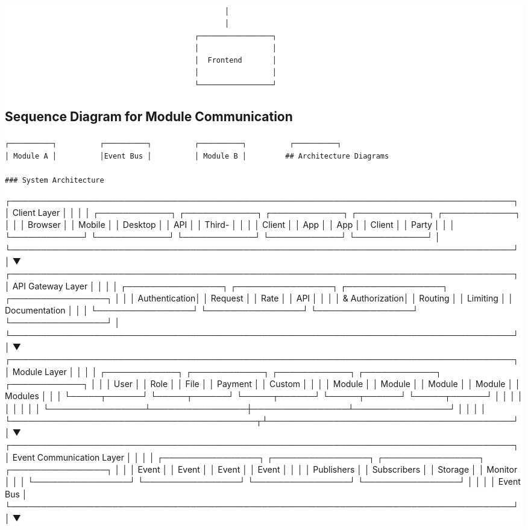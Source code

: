 ```
                                                   │
                                                   │
                                            ┌─────────────────┐
                                            │                 │
                                            │  Frontend       │
                                            │                 │
                                            └─────────────────┘
```

## Sequence Diagram for Module Communication

```
┌──────────┐          ┌──────────┐          ┌──────────┐          ┌──────────┐
│ Module A │          │Event Bus │          │ Module B │         ## Architecture Diagrams

### System Architecture

```
┌────────────────────────────────────────────────────────────────────────────────────┐
│                                  Client Layer                                      │
│                                                                                    │
│  ┌────────────┐   ┌────────────┐   ┌────────────┐   ┌────────────┐   ┌────────────┐ │
│  │  Browser   │   │  Mobile    │   │  Desktop   │   │  API       │   │  Third-    │ │
│  │  Client    │   │  App       │   │  App       │   │  Client    │   │  Party     │ │
│  └────────────┘   └────────────┘   └────────────┘   └────────────┘   └────────────┘ │
└────────────────────────────────────────────────────────────────────────────────────┘
                                        │
                                        ▼
┌────────────────────────────────────────────────────────────────────────────────────┐
│                                API Gateway Layer                                   │
│                                                                                    │
│  ┌────────────────┐   ┌────────────────┐   ┌────────────────┐   ┌────────────────┐ │
│  │  Authentication│   │  Request       │   │  Rate          │   │  API           │ │
│  │  & Authorization│   │  Routing      │   │  Limiting      │   │  Documentation │ │
│  └────────────────┘   └────────────────┘   └────────────────┘   └────────────────┘ │
└────────────────────────────────────────────────────────────────────────────────────┘
                                        │
                                        ▼
┌────────────────────────────────────────────────────────────────────────────────────┐
│                                Module Layer                                       │
│                                                                                    │
│  ┌────────────┐   ┌────────────┐   ┌────────────┐   ┌────────────┐   ┌────────────┐ │
│  │  User      │   │  Role      │   │  File      │   │  Payment   │   │  Custom    │ │
│  │  Module    │   │  Module    │   │  Module    │   │  Module    │   │  Modules   │ │
│  └─────┬──────┘   └─────┬──────┘   └─────┬──────┘   └─────┬──────┘   └─────┬──────┘ │
│        │                │                │                │                │       │
│        └────────────────┴────────────────┼────────────────┴────────────────┘       │
│                                          │                                         │
└─────────────────────────────────────────┬┴─────────────────────────────────────────┘
                                          │
                                          ▼
┌────────────────────────────────────────────────────────────────────────────────────┐
│                              Event Communication Layer                             │
│                                                                                    │
│  ┌────────────────┐   ┌────────────────┐   ┌────────────────┐   ┌────────────────┐ │
│  │  Event         │   │  Event         │   │  Event         │   │  Event         │ │
│  │  Publishers    │   │  Subscribers   │   │  Storage       │   │  Monitor       │ │
│  └────────────────┘   └────────────────┘   └────────────────┘   └────────────────┘ │
│                                                                                    │
│                                  Event Bus                                         │
└────────────────────────────────────────────────────────────────────────────────────┘
                                          │
                                          ▼